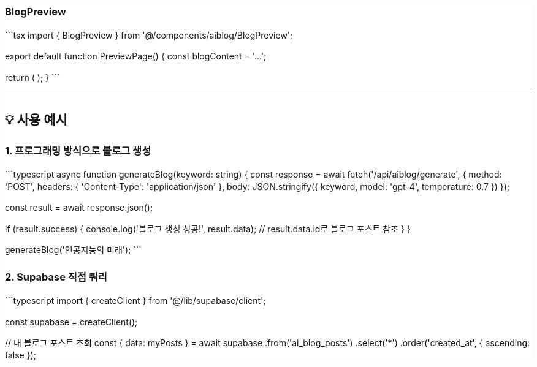 ### BlogPreview

\`\`\`tsx
import { BlogPreview } from '@/components/aiblog/BlogPreview';

export default function PreviewPage() {
  const blogContent = '<title>제목</title>...';

  return (
    <BlogPreview content={blogContent} />
  );
}
\`\`\`

---

## 💡 사용 예시

### 1. 프로그래밍 방식으로 블로그 생성

\`\`\`typescript
async function generateBlog(keyword: string) {
  const response = await fetch('/api/aiblog/generate', {
    method: 'POST',
    headers: { 'Content-Type': 'application/json' },
    body: JSON.stringify({
      keyword,
      model: 'gpt-4',
      temperature: 0.7
    })
  });

  const result = await response.json();

  if (result.success) {
    console.log('블로그 생성 성공!', result.data);
    // result.data.id로 블로그 포스트 참조
  }
}

generateBlog('인공지능의 미래');
\`\`\`

### 2. Supabase 직접 쿼리

\`\`\`typescript
import { createClient } from '@/lib/supabase/client';

const supabase = createClient();

// 내 블로그 포스트 조회
const { data: myPosts } = await supabase
  .from('ai_blog_posts')
  .select('*')
  .order('created_at', { ascending: false });
